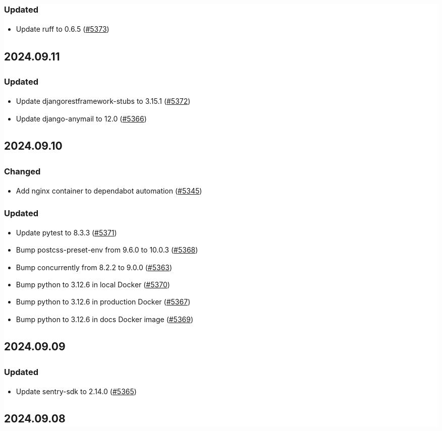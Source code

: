 
### Updated

- Update ruff to 0.6.5 ([#5373](https://github.com/cookiecutter/cookiecutter-django/pull/5373))

## 2024.09.11


### Updated

- Update djangorestframework-stubs to 3.15.1 ([#5372](https://github.com/cookiecutter/cookiecutter-django/pull/5372))

- Update django-anymail to 12.0 ([#5366](https://github.com/cookiecutter/cookiecutter-django/pull/5366))

## 2024.09.10


### Changed

- Add nginx container to dependabot automation ([#5345](https://github.com/cookiecutter/cookiecutter-django/pull/5345))

### Updated

- Update pytest to 8.3.3 ([#5371](https://github.com/cookiecutter/cookiecutter-django/pull/5371))

- Bump postcss-preset-env from 9.6.0 to 10.0.3 ([#5368](https://github.com/cookiecutter/cookiecutter-django/pull/5368))

- Bump concurrently from 8.2.2 to 9.0.0 ([#5363](https://github.com/cookiecutter/cookiecutter-django/pull/5363))

- Bump python to 3.12.6 in local Docker ([#5370](https://github.com/cookiecutter/cookiecutter-django/pull/5370))

- Bump python to 3.12.6 in production Docker ([#5367](https://github.com/cookiecutter/cookiecutter-django/pull/5367))

- Bump python to 3.12.6 in docs Docker image ([#5369](https://github.com/cookiecutter/cookiecutter-django/pull/5369))

## 2024.09.09


### Updated

- Update sentry-sdk to 2.14.0 ([#5365](https://github.com/cookiecutter/cookiecutter-django/pull/5365))

## 2024.09.08

